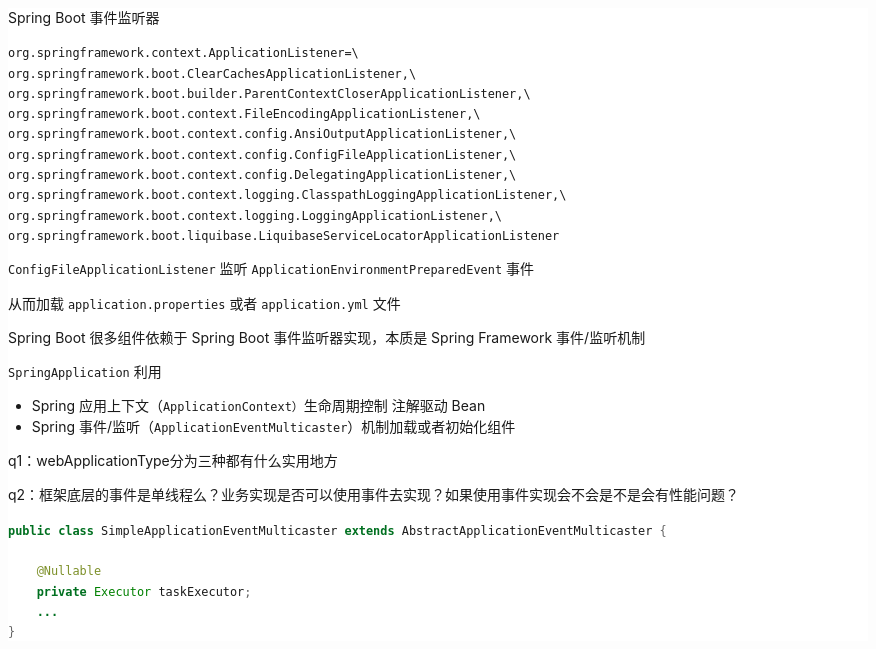 

Spring Boot 事件监听器

```properties
org.springframework.context.ApplicationListener=\
org.springframework.boot.ClearCachesApplicationListener,\
org.springframework.boot.builder.ParentContextCloserApplicationListener,\
org.springframework.boot.context.FileEncodingApplicationListener,\
org.springframework.boot.context.config.AnsiOutputApplicationListener,\
org.springframework.boot.context.config.ConfigFileApplicationListener,\
org.springframework.boot.context.config.DelegatingApplicationListener,\
org.springframework.boot.context.logging.ClasspathLoggingApplicationListener,\
org.springframework.boot.context.logging.LoggingApplicationListener,\
org.springframework.boot.liquibase.LiquibaseServiceLocatorApplicationListener
```



`ConfigFileApplicationListener` 监听 `ApplicationEnvironmentPreparedEvent` 事件

从而加载 `application.properties` 或者 `application.yml` 文件



Spring Boot 很多组件依赖于 Spring Boot 事件监听器实现，本质是 Spring Framework 事件/监听机制





`SpringApplication` 利用

* Spring 应用上下文（`ApplicationContext）`生命周期控制 注解驱动 Bean 
* Spring 事件/监听（`ApplicationEventMulticaster`）机制加载或者初始化组件





q1：webApplicationType分为三种都有什么实用地方



 q2：框架底层的事件是单线程么？业务实现是否可以使用事件去实现？如果使用事件实现会不会是不是会有性能问题？ 



```java
public class SimpleApplicationEventMulticaster extends AbstractApplicationEventMulticaster {

	@Nullable
	private Executor taskExecutor;
    ...
}
```